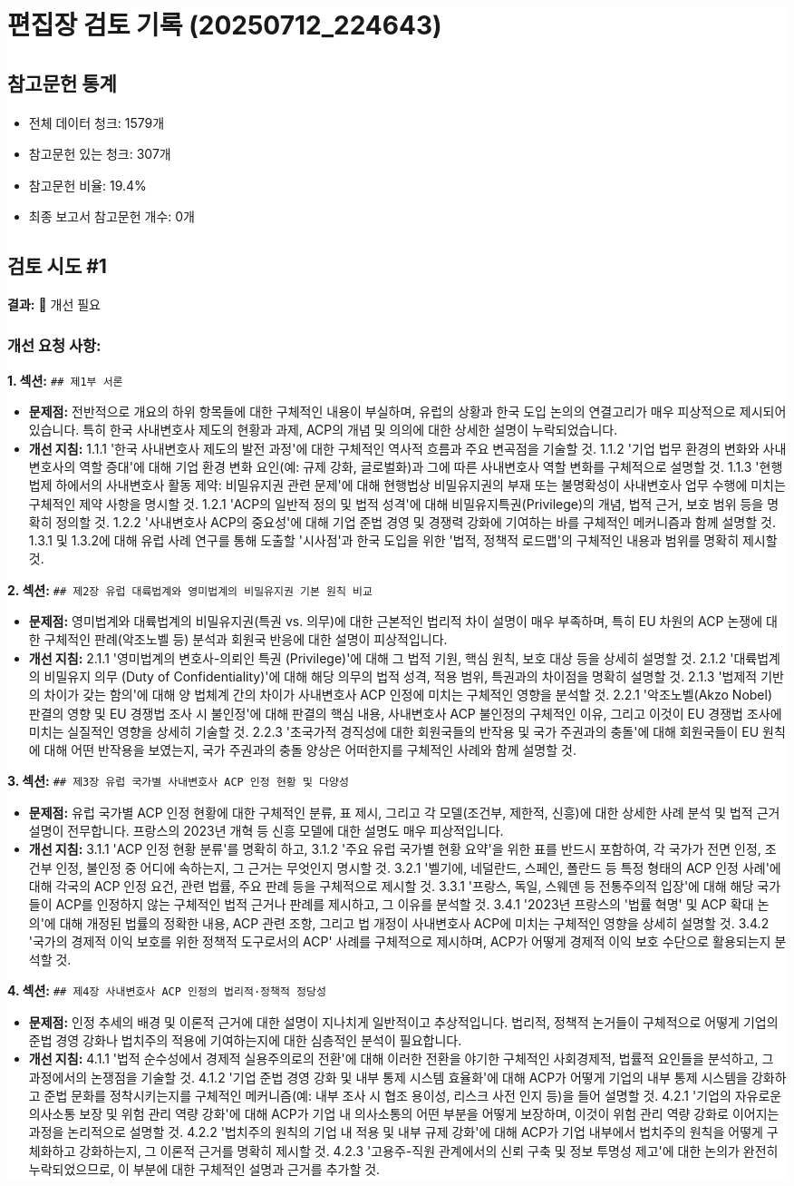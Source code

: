 # 편집장 검토 기록 (20250712_224643)

## 참고문헌 통계

- 전체 데이터 청크: 1579개
- 참고문헌 있는 청크: 307개
- 참고문헌 비율: 19.4%

- 최종 보고서 참고문헌 개수: 0개

## 검토 시도 #1

**결과:** 🔴 개선 필요

### 개선 요청 사항:

**1. 섹션:** `## 제1부 서론`
   - **문제점:** 전반적으로 개요의 하위 항목들에 대한 구체적인 내용이 부실하며, 유럽의 상황과 한국 도입 논의의 연결고리가 매우 피상적으로 제시되어 있습니다. 특히 한국 사내변호사 제도의 현황과 과제, ACP의 개념 및 의의에 대한 상세한 설명이 누락되었습니다.
   - **개선 지침:** 1.1.1 '한국 사내변호사 제도의 발전 과정'에 대한 구체적인 역사적 흐름과 주요 변곡점을 기술할 것. 1.1.2 '기업 법무 환경의 변화와 사내변호사의 역할 증대'에 대해 기업 환경 변화 요인(예: 규제 강화, 글로벌화)과 그에 따른 사내변호사 역할 변화를 구체적으로 설명할 것. 1.1.3 '현행 법제 하에서의 사내변호사 활동 제약: 비밀유지권 관련 문제'에 대해 현행법상 비밀유지권의 부재 또는 불명확성이 사내변호사 업무 수행에 미치는 구체적인 제약 사항을 명시할 것. 1.2.1 'ACP의 일반적 정의 및 법적 성격'에 대해 비밀유지특권(Privilege)의 개념, 법적 근거, 보호 범위 등을 명확히 정의할 것. 1.2.2 '사내변호사 ACP의 중요성'에 대해 기업 준법 경영 및 경쟁력 강화에 기여하는 바를 구체적인 메커니즘과 함께 설명할 것. 1.3.1 및 1.3.2에 대해 유럽 사례 연구를 통해 도출할 '시사점'과 한국 도입을 위한 '법적, 정책적 로드맵'의 구체적인 내용과 범위를 명확히 제시할 것.

**2. 섹션:** `## 제2장 유럽 대륙법계와 영미법계의 비밀유지권 기본 원칙 비교`
   - **문제점:** 영미법계와 대륙법계의 비밀유지권(특권 vs. 의무)에 대한 근본적인 법리적 차이 설명이 매우 부족하며, 특히 EU 차원의 ACP 논쟁에 대한 구체적인 판례(악조노벨 등) 분석과 회원국 반응에 대한 설명이 피상적입니다.
   - **개선 지침:** 2.1.1 '영미법계의 변호사-의뢰인 특권 (Privilege)'에 대해 그 법적 기원, 핵심 원칙, 보호 대상 등을 상세히 설명할 것. 2.1.2 '대륙법계의 비밀유지 의무 (Duty of Confidentiality)'에 대해 해당 의무의 법적 성격, 적용 범위, 특권과의 차이점을 명확히 설명할 것. 2.1.3 '법제적 기반의 차이가 갖는 함의'에 대해 양 법체계 간의 차이가 사내변호사 ACP 인정에 미치는 구체적인 영향을 분석할 것. 2.2.1 '악조노벨(Akzo Nobel) 판결의 영향 및 EU 경쟁법 조사 시 불인정'에 대해 판결의 핵심 내용, 사내변호사 ACP 불인정의 구체적인 이유, 그리고 이것이 EU 경쟁법 조사에 미치는 실질적인 영향을 상세히 기술할 것. 2.2.3 '초국가적 경직성에 대한 회원국들의 반작용 및 국가 주권과의 충돌'에 대해 회원국들이 EU 원칙에 대해 어떤 반작용을 보였는지, 국가 주권과의 충돌 양상은 어떠한지를 구체적인 사례와 함께 설명할 것.

**3. 섹션:** `## 제3장 유럽 국가별 사내변호사 ACP 인정 현황 및 다양성`
   - **문제점:** 유럽 국가별 ACP 인정 현황에 대한 구체적인 분류, 표 제시, 그리고 각 모델(조건부, 제한적, 신흥)에 대한 상세한 사례 분석 및 법적 근거 설명이 전무합니다. 프랑스의 2023년 개혁 등 신흥 모델에 대한 설명도 매우 피상적입니다.
   - **개선 지침:** 3.1.1 'ACP 인정 현황 분류'를 명확히 하고, 3.1.2 '주요 유럽 국가별 현황 요약'을 위한 표를 반드시 포함하여, 각 국가가 전면 인정, 조건부 인정, 불인정 중 어디에 속하는지, 그 근거는 무엇인지 명시할 것. 3.2.1 '벨기에, 네덜란드, 스페인, 폴란드 등 특정 형태의 ACP 인정 사례'에 대해 각국의 ACP 인정 요건, 관련 법률, 주요 판례 등을 구체적으로 제시할 것. 3.3.1 '프랑스, 독일, 스웨덴 등 전통주의적 입장'에 대해 해당 국가들이 ACP를 인정하지 않는 구체적인 법적 근거나 판례를 제시하고, 그 이유를 분석할 것. 3.4.1 '2023년 프랑스의 '법률 혁명' 및 ACP 확대 논의'에 대해 개정된 법률의 정확한 내용, ACP 관련 조항, 그리고 법 개정이 사내변호사 ACP에 미치는 구체적인 영향을 상세히 설명할 것. 3.4.2 '국가의 경제적 이익 보호를 위한 정책적 도구로서의 ACP' 사례를 구체적으로 제시하며, ACP가 어떻게 경제적 이익 보호 수단으로 활용되는지 분석할 것.

**4. 섹션:** `## 제4장 사내변호사 ACP 인정의 법리적·정책적 정당성`
   - **문제점:** 인정 추세의 배경 및 이론적 근거에 대한 설명이 지나치게 일반적이고 추상적입니다. 법리적, 정책적 논거들이 구체적으로 어떻게 기업의 준법 경영 강화나 법치주의 적용에 기여하는지에 대한 심층적인 분석이 필요합니다.
   - **개선 지침:** 4.1.1 '법적 순수성에서 경제적 실용주의로의 전환'에 대해 이러한 전환을 야기한 구체적인 사회경제적, 법률적 요인들을 분석하고, 그 과정에서의 논쟁점을 기술할 것. 4.1.2 '기업 준법 경영 강화 및 내부 통제 시스템 효율화'에 대해 ACP가 어떻게 기업의 내부 통제 시스템을 강화하고 준법 문화를 정착시키는지를 구체적인 메커니즘(예: 내부 조사 시 협조 용이성, 리스크 사전 인지 등)을 들어 설명할 것. 4.2.1 '기업의 자유로운 의사소통 보장 및 위험 관리 역량 강화'에 대해 ACP가 기업 내 의사소통의 어떤 부분을 어떻게 보장하며, 이것이 위험 관리 역량 강화로 이어지는 과정을 논리적으로 설명할 것. 4.2.2 '법치주의 원칙의 기업 내 적용 및 내부 규제 강화'에 대해 ACP가 기업 내부에서 법치주의 원칙을 어떻게 구체화하고 강화하는지, 그 이론적 근거를 명확히 제시할 것. 4.2.3 '고용주-직원 관계에서의 신뢰 구축 및 정보 투명성 제고'에 대한 논의가 완전히 누락되었으므로, 이 부분에 대한 구체적인 설명과 근거를 추가할 것.
